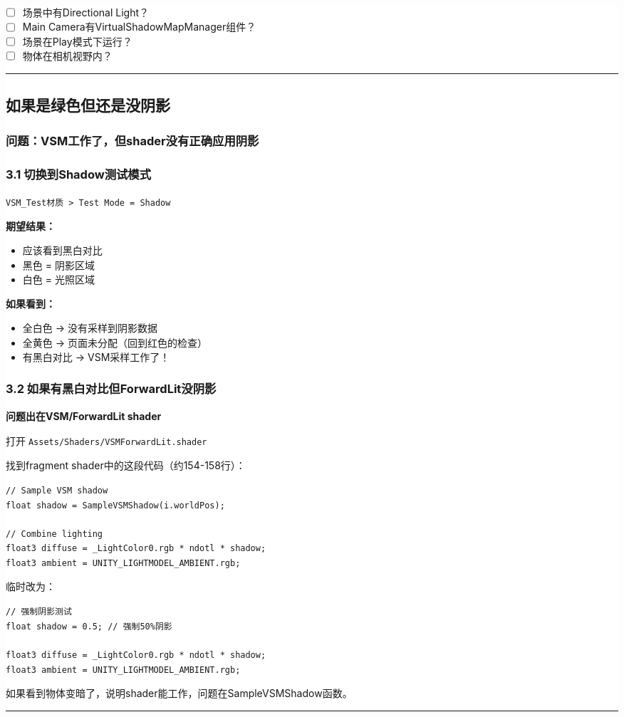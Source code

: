 - [ ] 场景中有Directional Light？
- [ ] Main Camera有VirtualShadowMapManager组件？
- [ ] 场景在Play模式下运行？
- [ ] 物体在相机视野内？

---

## 如果是绿色但还是没阴影

### 问题：VSM工作了，但shader没有正确应用阴影

### 3.1 切换到Shadow测试模式
```
VSM_Test材质 > Test Mode = Shadow
```

**期望结果：**
- 应该看到黑白对比
- 黑色 = 阴影区域
- 白色 = 光照区域

**如果看到：**
- 全白色 → 没有采样到阴影数据
- 全黄色 → 页面未分配（回到红色的检查）
- 有黑白对比 → VSM采样工作了！

### 3.2 如果有黑白对比但ForwardLit没阴影

**问题出在VSM/ForwardLit shader**

打开 `Assets/Shaders/VSMForwardLit.shader`

找到fragment shader中的这段代码（约154-158行）：

```hlsl
// Sample VSM shadow
float shadow = SampleVSMShadow(i.worldPos);

// Combine lighting
float3 diffuse = _LightColor0.rgb * ndotl * shadow;
float3 ambient = UNITY_LIGHTMODEL_AMBIENT.rgb;
```

临时改为：
```hlsl
// 强制阴影测试
float shadow = 0.5; // 强制50%阴影

float3 diffuse = _LightColor0.rgb * ndotl * shadow;
float3 ambient = UNITY_LIGHTMODEL_AMBIENT.rgb;
```

如果看到物体变暗了，说明shader能工作，问题在SampleVSMShadow函数。

---
